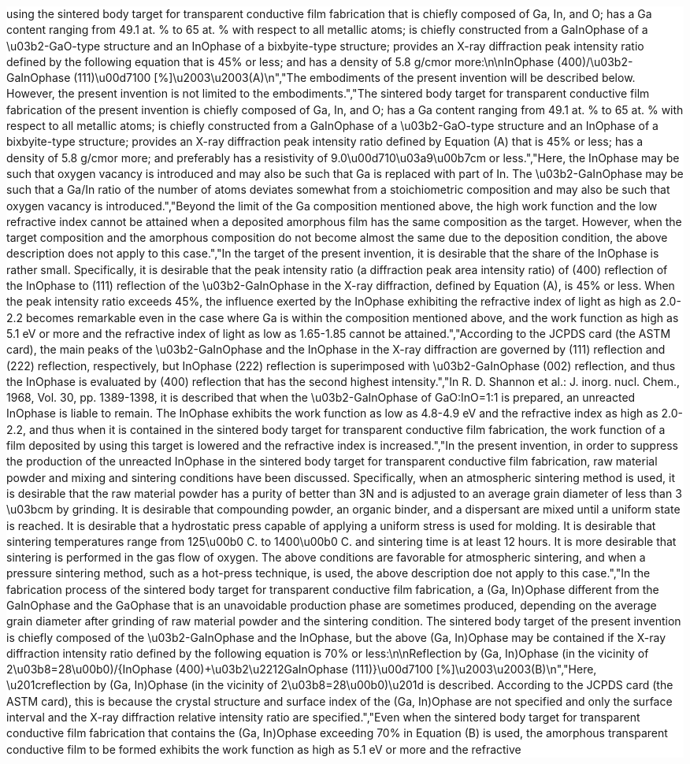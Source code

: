 using the sintered body target for transparent conductive film fabrication that is chiefly composed of Ga, In, and O; has a Ga content ranging from 49.1 at. % to 65 at. % with respect to all metallic atoms; is chiefly constructed from a GaInOphase of a \u03b2-GaO-type structure and an InOphase of a bixbyite-type structure; provides an X-ray diffraction peak intensity ratio defined by the following equation that is 45% or less; and has a density of 5.8 g\/cmor more:\n\nInOphase (400)\/\u03b2-GaInOphase (111)\u00d7100 [%]\u2003\u2003(A)\n","The embodiments of the present invention will be described below. However, the present invention is not limited to the embodiments.","The sintered body target for transparent conductive film fabrication of the present invention is chiefly composed of Ga, In, and O; has a Ga content ranging from 49.1 at. % to 65 at. % with respect to all metallic atoms; is chiefly constructed from a GaInOphase of a \u03b2-GaO-type structure and an InOphase of a bixbyite-type structure; provides an X-ray diffraction peak intensity ratio defined by Equation (A) that is 45% or less; has a density of 5.8 g\/cmor more; and preferably has a resistivity of 9.0\u00d710\u03a9\u00b7cm or less.","Here, the InOphase may be such that oxygen vacancy is introduced and may also be such that Ga is replaced with part of In. The \u03b2-GaInOphase may be such that a Ga\/In ratio of the number of atoms deviates somewhat from a stoichiometric composition and may also be such that oxygen vacancy is introduced.","Beyond the limit of the Ga composition mentioned above, the high work function and the low refractive index cannot be attained when a deposited amorphous film has the same composition as the target. However, when the target composition and the amorphous composition do not become almost the same due to the deposition condition, the above description does not apply to this case.","In the target of the present invention, it is desirable that the share of the InOphase is rather small. Specifically, it is desirable that the peak intensity ratio (a diffraction peak area intensity ratio) of (400) reflection of the InOphase to (111) reflection of the \u03b2-GaInOphase in the X-ray diffraction, defined by Equation (A), is 45% or less. When the peak intensity ratio exceeds 45%, the influence exerted by the InOphase exhibiting the refractive index of light as high as 2.0-2.2 becomes remarkable even in the case where Ga is within the composition mentioned above, and the work function as high as 5.1 eV or more and the refractive index of light as low as 1.65-1.85 cannot be attained.","According to the JCPDS card (the ASTM card), the main peaks of the \u03b2-GaInOphase and the InOphase in the X-ray diffraction are governed by (111) reflection and (222) reflection, respectively, but InOphase (222) reflection is superimposed with \u03b2-GaInOphase (002) reflection, and thus the InOphase is evaluated by (400) reflection that has the second highest intensity.","In R. D. Shannon et al.: J. inorg. nucl. Chem., 1968, Vol. 30, pp. 1389-1398, it is described that when the \u03b2-GaInOphase of GaO:InO=1:1 is prepared, an unreacted InOphase is liable to remain. The InOphase exhibits the work function as low as 4.8-4.9 eV and the refractive index as high as 2.0-2.2, and thus when it is contained in the sintered body target for transparent conductive film fabrication, the work function of a film deposited by using this target is lowered and the refractive index is increased.","In the present invention, in order to suppress the production of the unreacted InOphase in the sintered body target for transparent conductive film fabrication, raw material powder and mixing and sintering conditions have been discussed. Specifically, when an atmospheric sintering method is used, it is desirable that the raw material powder has a purity of better than 3N and is adjusted to an average grain diameter of less than 3 \u03bcm by grinding. It is desirable that compounding powder, an organic binder, and a dispersant are mixed until a uniform state is reached. It is desirable that a hydrostatic press capable of applying a uniform stress is used for molding. It is desirable that sintering temperatures range from 125\u00b0 C. to 1400\u00b0 C. and sintering time is at least 12 hours. It is more desirable that sintering is performed in the gas flow of oxygen. The above conditions are favorable for atmospheric sintering, and when a pressure sintering method, such as a hot-press technique, is used, the above description doe not apply to this case.","In the fabrication process of the sintered body target for transparent conductive film fabrication, a (Ga, In)Ophase different from the GaInOphase and the GaOphase that is an unavoidable production phase are sometimes produced, depending on the average grain diameter after grinding of raw material powder and the sintering condition. The sintered body target of the present invention is chiefly composed of the \u03b2-GaInOphase and the InOphase, but the above (Ga, In)Ophase may be contained if the X-ray diffraction intensity ratio defined by the following equation is 70% or less:\n\nReflection by (Ga, In)Ophase (in the vicinity of 2\u03b8=28\u00b0)\/{InOphase (400)+\u03b2\u2212GaInOphase (111)}\u00d7100 [%]\u2003\u2003(B)\n","Here, \u201creflection by (Ga, In)Ophase (in the vicinity of 2\u03b8=28\u00b0)\u201d is described. According to the JCPDS card (the ASTM card), this is because the crystal structure and surface index of the (Ga, In)Ophase are not specified and only the surface interval and the X-ray diffraction relative intensity ratio are specified.","Even when the sintered body target for transparent conductive film fabrication that contains the (Ga, In)Ophase exceeding 70% in Equation (B) is used, the amorphous transparent conductive film to be formed exhibits the work function as high as 5.1 eV or more and the refractive